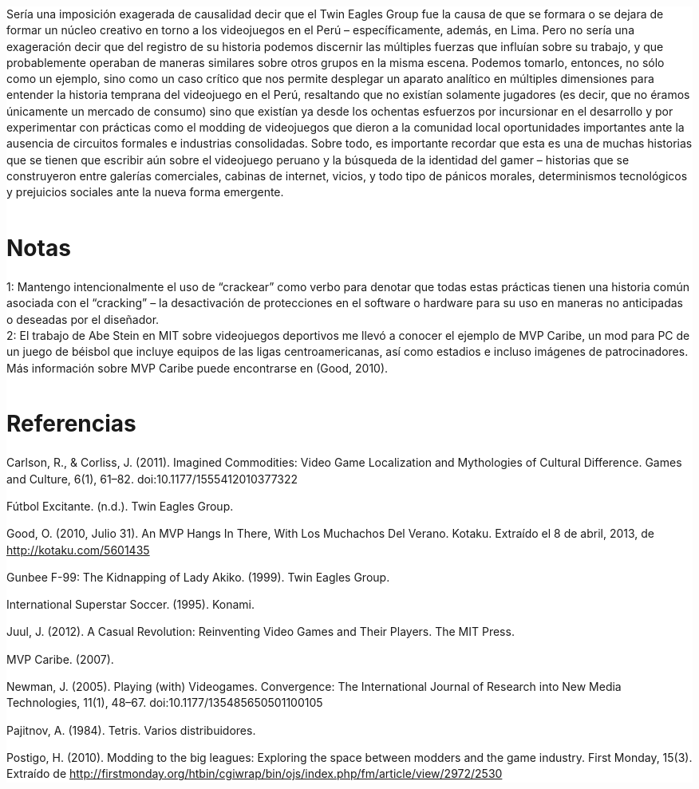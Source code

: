 
Sería una imposición exagerada de causalidad decir que el Twin Eagles Group fue la causa de que se formara o se dejara de formar un núcleo creativo en torno a los videojuegos en el Perú – específicamente, además, en Lima. Pero no sería una exageración decir que del registro de su historia podemos discernir las múltiples fuerzas que influían sobre su trabajo, y que probablemente operaban de maneras similares sobre otros grupos en la misma escena. Podemos tomarlo, entonces, no sólo como un ejemplo, sino como un caso crítico que nos permite desplegar un aparato analítico en múltiples dimensiones para entender la historia temprana del videojuego en el Perú, resaltando que no existían solamente jugadores (es decir, que no éramos únicamente un mercado de consumo) sino que existían ya desde los ochentas esfuerzos por incursionar en el desarrollo y por experimentar con prácticas como el modding de videojuegos que dieron a la comunidad local oportunidades importantes ante la ausencia de circuitos formales e industrias consolidadas. Sobre todo, es importante recordar que esta es una de muchas historias que se tienen que escribir aún sobre el videojuego peruano y la búsqueda de la identidad del gamer – historias que se construyeron entre galerías comerciales, cabinas de internet, vicios, y todo tipo de pánicos morales, determinismos tecnológicos y prejuicios sociales ante la nueva forma emergente.

# Notas

<a name="nota1">1</a>: Mantengo intencionalmente el uso de “crackear” como verbo para denotar que todas estas prácticas tienen una historia común asociada con el “cracking” – la desactivación de protecciones en el software o hardware para su uso en maneras no anticipadas o deseadas por el diseñador.  
<a name="nota2">2</a>: El trabajo de Abe Stein en MIT sobre videojuegos deportivos me llevó a conocer el ejemplo de MVP Caribe, un mod para PC de un juego de béisbol que incluye equipos de las ligas centroamericanas, así como estadios e incluso imágenes de patrocinadores. Más información sobre MVP Caribe puede encontrarse en (Good, 2010).

# Referencias

Carlson, R., & Corliss, J. (2011). Imagined Commodities: Video Game Localization and Mythologies of Cultural Difference. Games and Culture, 6(1), 61–82. doi:10.1177/1555412010377322

Fútbol Excitante. (n.d.). Twin Eagles Group.

Good, O. (2010, Julio 31). An MVP Hangs In There, With Los Muchachos Del Verano. Kotaku. Extraído el 8 de abril, 2013, de http://kotaku.com/5601435

Gunbee F-99: The Kidnapping of Lady Akiko. (1999). Twin Eagles Group.

International Superstar Soccer. (1995). Konami.

Juul, J. (2012). A Casual Revolution: Reinventing Video Games and Their Players. The MIT Press.

MVP Caribe. (2007).

Newman, J. (2005). Playing (with) Videogames. Convergence: The International Journal of Research into New Media Technologies, 11(1), 48–67. doi:10.1177/135485650501100105

Pajitnov, A. (1984). Tetris. Varios distribuidores.

Postigo, H. (2010). Modding to the big leagues: Exploring the space between modders and the game industry. First Monday, 15(3). Extraído de http://firstmonday.org/htbin/cgiwrap/bin/ojs/index.php/fm/article/view/2972/2530
